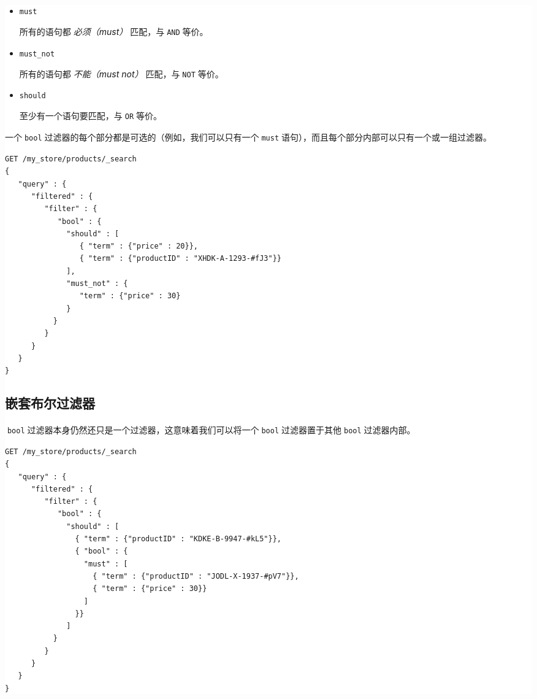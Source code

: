 - `must`

  所有的语句都 *必须（must）* 匹配，与 `AND` 等价。

- `must_not`

  所有的语句都 *不能（must not）* 匹配，与 `NOT` 等价。

- `should`

  至少有一个语句要匹配，与 `OR` 等价。

一个 `bool` 过滤器的每个部分都是可选的（例如，我们可以只有一个 `must` 语句），而且每个部分内部可以只有一个或一组过滤器。

```
GET /my_store/products/_search
{
   "query" : {
      "filtered" : { 
         "filter" : {
            "bool" : {
              "should" : [
                 { "term" : {"price" : 20}}, 
                 { "term" : {"productID" : "XHDK-A-1293-#fJ3"}} 
              ],
              "must_not" : {
                 "term" : {"price" : 30} 
              }
           }
         }
      }
   }
}
```

## 嵌套布尔过滤器

 `bool` 过滤器本身仍然还只是一个过滤器，这意味着我们可以将一个 `bool` 过滤器置于其他 `bool` 过滤器内部。

```
GET /my_store/products/_search
{
   "query" : {
      "filtered" : {
         "filter" : {
            "bool" : {
              "should" : [
                { "term" : {"productID" : "KDKE-B-9947-#kL5"}}, 
                { "bool" : { 
                  "must" : [
                    { "term" : {"productID" : "JODL-X-1937-#pV7"}}, 
                    { "term" : {"price" : 30}} 
                  ]
                }}
              ]
           }
         }
      }
   }
}
```
